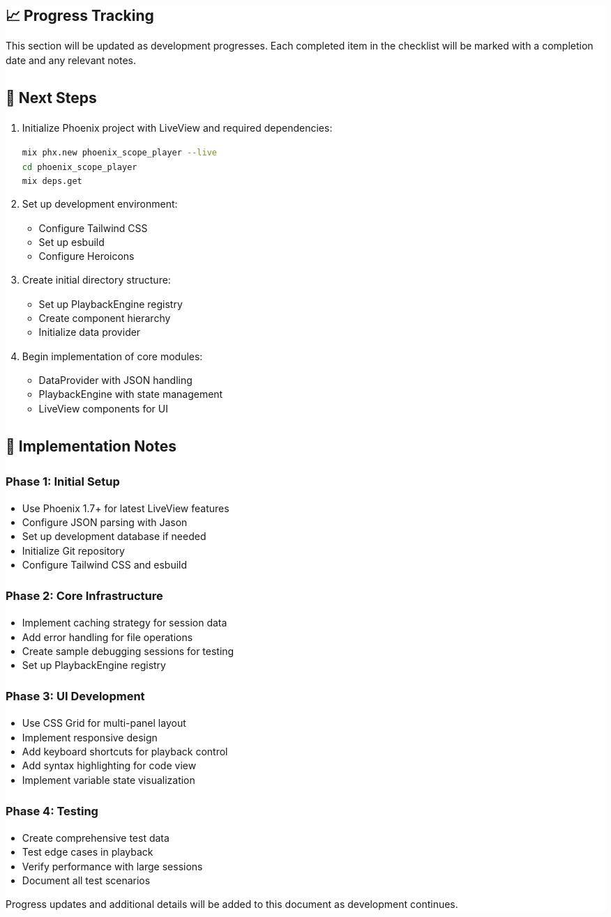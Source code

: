 ## 📈 Progress Tracking

This section will be updated as development progresses. Each completed item in the checklist will be marked with a completion date and any relevant notes.

## 🎯 Next Steps

1. Initialize Phoenix project with LiveView and required dependencies:
   ```bash
   mix phx.new phoenix_scope_player --live
   cd phoenix_scope_player
   mix deps.get
   ```

2. Set up development environment:
   - Configure Tailwind CSS
   - Set up esbuild
   - Configure Heroicons

3. Create initial directory structure:
   - Set up PlaybackEngine registry
   - Create component hierarchy
   - Initialize data provider

4. Begin implementation of core modules:
   - DataProvider with JSON handling
   - PlaybackEngine with state management
   - LiveView components for UI

## 📝 Implementation Notes

### Phase 1: Initial Setup
- Use Phoenix 1.7+ for latest LiveView features
- Configure JSON parsing with Jason
- Set up development database if needed
- Initialize Git repository
- Configure Tailwind CSS and esbuild

### Phase 2: Core Infrastructure
- Implement caching strategy for session data
- Add error handling for file operations
- Create sample debugging sessions for testing
- Set up PlaybackEngine registry

### Phase 3: UI Development
- Use CSS Grid for multi-panel layout
- Implement responsive design
- Add keyboard shortcuts for playback control
- Add syntax highlighting for code view
- Implement variable state visualization

### Phase 4: Testing
- Create comprehensive test data
- Test edge cases in playback
- Verify performance with large sessions
- Document all test scenarios

Progress updates and additional details will be added to this document as development continues. 
